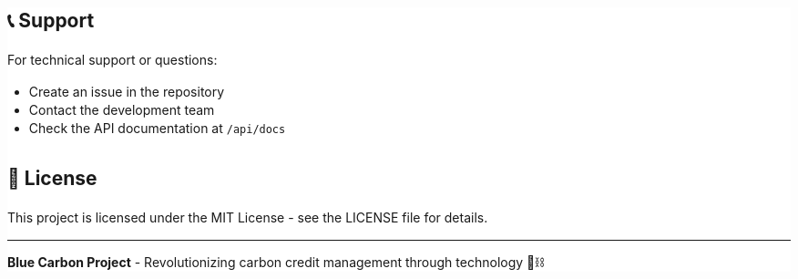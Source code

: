 ## 📞 Support

For technical support or questions:
- Create an issue in the repository
- Contact the development team
- Check the API documentation at `/api/docs`

## 📄 License

This project is licensed under the MIT License - see the LICENSE file for details.

---

**Blue Carbon Project** - Revolutionizing carbon credit management through technology 🌱⛓️
